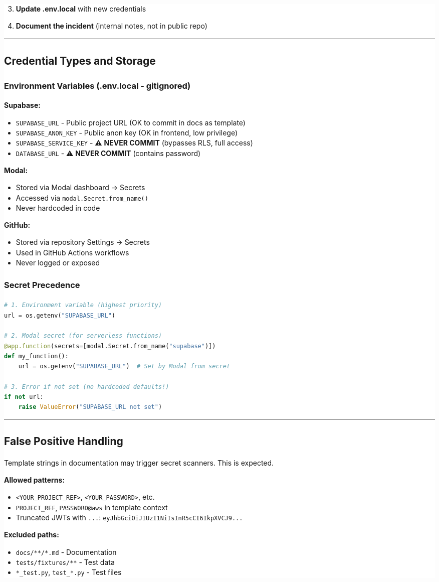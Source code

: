 3. **Update .env.local** with new credentials

4. **Document the incident** (internal notes, not in public repo)

---

## Credential Types and Storage

### Environment Variables (.env.local - gitignored)

**Supabase:**
- `SUPABASE_URL` - Public project URL (OK to commit in docs as template)
- `SUPABASE_ANON_KEY` - Public anon key (OK in frontend, low privilege)
- `SUPABASE_SERVICE_KEY` - ⚠️ **NEVER COMMIT** (bypasses RLS, full access)
- `DATABASE_URL` - ⚠️ **NEVER COMMIT** (contains password)

**Modal:**
- Stored via Modal dashboard → Secrets
- Accessed via `modal.Secret.from_name()`
- Never hardcoded in code

**GitHub:**
- Stored via repository Settings → Secrets
- Used in GitHub Actions workflows
- Never logged or exposed

### Secret Precedence

```python
# 1. Environment variable (highest priority)
url = os.getenv("SUPABASE_URL")

# 2. Modal secret (for serverless functions)
@app.function(secrets=[modal.Secret.from_name("supabase")])
def my_function():
    url = os.getenv("SUPABASE_URL")  # Set by Modal from secret

# 3. Error if not set (no hardcoded defaults!)
if not url:
    raise ValueError("SUPABASE_URL not set")
```

---

## False Positive Handling

Template strings in documentation may trigger secret scanners. This is expected.

**Allowed patterns:**
- `<YOUR_PROJECT_REF>`, `<YOUR_PASSWORD>`, etc.
- `PROJECT_REF`, `PASSWORD@aws` in template context
- Truncated JWTs with `...`: `eyJhbGciOiJIUzI1NiIsInR5cCI6IkpXVCJ9...`

**Excluded paths:**
- `docs/**/*.md` - Documentation
- `tests/fixtures/**` - Test data
- `*_test.py`, `test_*.py` - Test files
